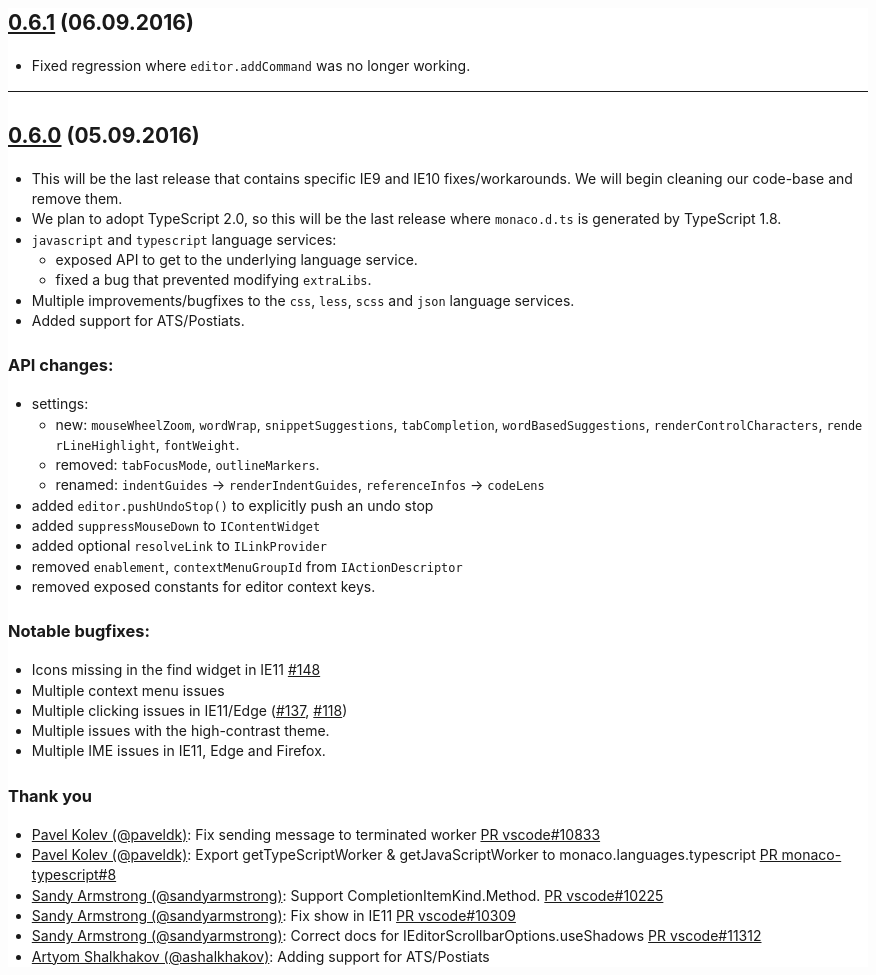 
## [0.6.1] (06.09.2016)

- Fixed regression where `editor.addCommand` was no longer working.

---

## [0.6.0] (05.09.2016)

- This will be the last release that contains specific IE9 and IE10
  fixes/workarounds. We will begin cleaning our code-base and remove them.
- We plan to adopt TypeScript 2.0, so this will be the last release where
  `monaco.d.ts` is generated by TypeScript 1.8.
- `javascript` and `typescript` language services:
  - exposed API to get to the underlying language service.
  - fixed a bug that prevented modifying `extraLibs`.
- Multiple improvements/bugfixes to the `css`, `less`, `scss` and `json`
  language services.
- Added support for ATS/Postiats.

### API changes:

- settings:
  - new: `mouseWheelZoom`, `wordWrap`, `snippetSuggestions`, `tabCompletion`,
    `wordBasedSuggestions`, `renderControlCharacters`, `renderLineHighlight`,
    `fontWeight`.
  - removed: `tabFocusMode`, `outlineMarkers`.
  - renamed: `indentGuides` -> `renderIndentGuides`, `referenceInfos` ->
    `codeLens`
- added `editor.pushUndoStop()` to explicitly push an undo stop
- added `suppressMouseDown` to `IContentWidget`
- added optional `resolveLink` to `ILinkProvider`
- removed `enablement`, `contextMenuGroupId` from `IActionDescriptor`
- removed exposed constants for editor context keys.

### Notable bugfixes:

- Icons missing in the find widget in IE11
  [#148](https://github.com/Microsoft/monaco-editor/issues/148)
- Multiple context menu issues
- Multiple clicking issues in IE11/Edge
  ([#137](https://github.com/Microsoft/monaco-editor/issues/137),
  [#118](https://github.com/Microsoft/monaco-editor/issues/118))
- Multiple issues with the high-contrast theme.
- Multiple IME issues in IE11, Edge and Firefox.

### Thank you

- [Pavel Kolev (@paveldk)](https://github.com/paveldk): Fix sending message to
  terminated worker
  [PR vscode#10833](https://github.com/Microsoft/vscode/pull/10833)
- [Pavel Kolev (@paveldk)](https://github.com/paveldk): Export
  getTypeScriptWorker & getJavaScriptWorker to monaco.languages.typescript
  [PR monaco-typescript#8](https://github.com/Microsoft/monaco-typescript/pull/8)
- [Sandy Armstrong (@sandyarmstrong)](https://github.com/sandyarmstrong):
  Support CompletionItemKind.Method.
  [PR vscode#10225](https://github.com/Microsoft/vscode/pull/10225)
- [Sandy Armstrong (@sandyarmstrong)](https://github.com/sandyarmstrong): Fix
  show in IE11 [PR vscode#10309](https://github.com/Microsoft/vscode/pull/10309)
- [Sandy Armstrong (@sandyarmstrong)](https://github.com/sandyarmstrong):
  Correct docs for IEditorScrollbarOptions.useShadows
  [PR vscode#11312](https://github.com/Microsoft/vscode/pull/11312)
- [Artyom Shalkhakov (@ashalkhakov)](https://github.com/ashalkhakov): Adding
  support for ATS/Postiats

[0.14.3]: https://github.com/Microsoft/monaco-editor/compare/v0.14.2...v0.14.3
[0.14.2]: https://github.com/Microsoft/monaco-editor/compare/v0.14.1...v0.14.2
[0.14.1]: https://github.com/Microsoft/monaco-editor/compare/v0.14.0...v0.14.1
[0.14.0]: https://github.com/Microsoft/monaco-editor/compare/v0.13.1...v0.14.0
[0.13.1]: https://github.com/Microsoft/monaco-editor/compare/v0.13.0...v0.13.1
[0.13.0]: https://github.com/Microsoft/monaco-editor/compare/v0.12.0...v0.13.0
[0.12.0]: https://github.com/Microsoft/monaco-editor/compare/v0.11.1...v0.12.0
[0.11.1]: https://github.com/Microsoft/monaco-editor/compare/v0.11.0...v0.11.1
[0.11.0]: https://github.com/Microsoft/monaco-editor/compare/v0.10.1...v0.11.0
[0.10.1]: https://github.com/Microsoft/monaco-editor/compare/v0.10.0...v0.10.1
[0.10.0]: https://github.com/Microsoft/monaco-editor/compare/v0.9.0...v0.10.0
[0.9.0]: https://github.com/Microsoft/monaco-editor/compare/v0.8.3...v0.9.0
[0.8.3]: https://github.com/Microsoft/monaco-editor/compare/v0.8.2...v0.8.3
[0.8.2]: https://github.com/Microsoft/monaco-editor/compare/v0.8.1...v0.8.2
[0.8.1]: https://github.com/Microsoft/monaco-editor/compare/v0.8.0...v0.8.1
[0.6.1]: https://github.com/Microsoft/monaco-editor/compare/v0.6.0...v0.6.1
[0.6.0]: https://github.com/Microsoft/monaco-editor/compare/v0.5.1...v0.6.0
[0.5.1]: https://github.com/Microsoft/monaco-editor/compare/v0.5.0...v0.5.1